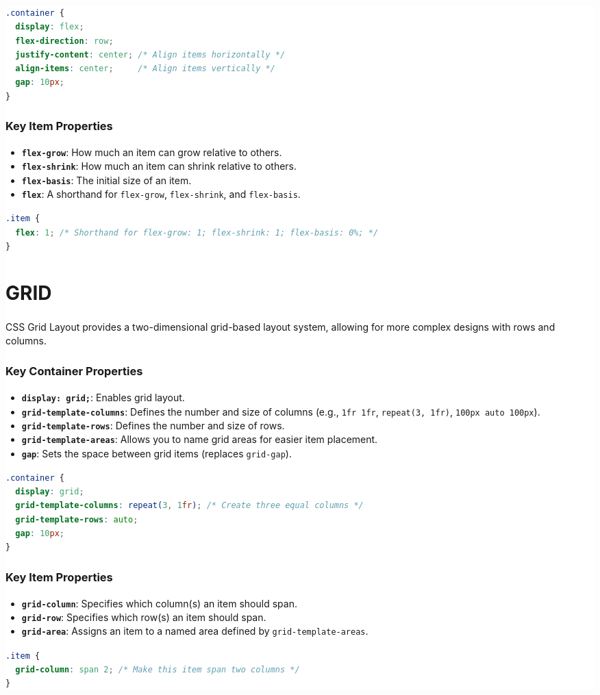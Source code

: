 ```css
.container {
  display: flex;
  flex-direction: row;
  justify-content: center; /* Align items horizontally */
  align-items: center;     /* Align items vertically */
  gap: 10px;
}
```

### Key Item Properties
- **`flex-grow`**: How much an item can grow relative to others.
- **`flex-shrink`**: How much an item can shrink relative to others.
- **`flex-basis`**: The initial size of an item.
- **`flex`**: A shorthand for `flex-grow`, `flex-shrink`, and `flex-basis`.

```css
.item {
  flex: 1; /* Shorthand for flex-grow: 1; flex-shrink: 1; flex-basis: 0%; */
}
```
# GRID
CSS Grid Layout provides a two-dimensional grid-based layout system, allowing for more complex designs with rows and columns.

### Key Container Properties
- **`display: grid;`**: Enables grid layout.
- **`grid-template-columns`**: Defines the number and size of columns (e.g., `1fr 1fr`, `repeat(3, 1fr)`, `100px auto 100px`).
- **`grid-template-rows`**: Defines the number and size of rows.
- **`grid-template-areas`**: Allows you to name grid areas for easier item placement.
- **`gap`**: Sets the space between grid items (replaces `grid-gap`).

```css
.container {
  display: grid;
  grid-template-columns: repeat(3, 1fr); /* Create three equal columns */
  grid-template-rows: auto;
  gap: 10px;
}
```

### Key Item Properties
- **`grid-column`**: Specifies which column(s) an item should span.
- **`grid-row`**: Specifies which row(s) an item should span.
- **`grid-area`**: Assigns an item to a named area defined by `grid-template-areas`.

```css
.item {
  grid-column: span 2; /* Make this item span two columns */
}
```
